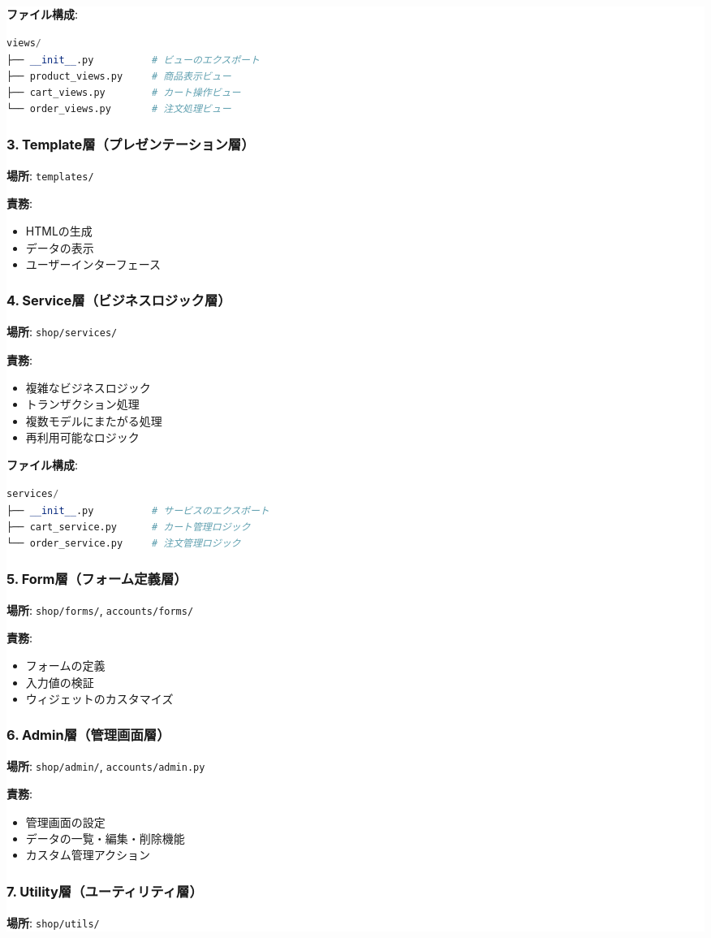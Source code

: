 **ファイル構成**:
```python
views/
├── __init__.py          # ビューのエクスポート
├── product_views.py     # 商品表示ビュー
├── cart_views.py        # カート操作ビュー
└── order_views.py       # 注文処理ビュー
```

### 3. Template層（プレゼンテーション層）
**場所**: `templates/`

**責務**:
- HTMLの生成
- データの表示
- ユーザーインターフェース

### 4. Service層（ビジネスロジック層）
**場所**: `shop/services/`

**責務**:
- 複雑なビジネスロジック
- トランザクション処理
- 複数モデルにまたがる処理
- 再利用可能なロジック

**ファイル構成**:
```python
services/
├── __init__.py          # サービスのエクスポート
├── cart_service.py      # カート管理ロジック
└── order_service.py     # 注文管理ロジック
```

### 5. Form層（フォーム定義層）
**場所**: `shop/forms/`, `accounts/forms/`

**責務**:
- フォームの定義
- 入力値の検証
- ウィジェットのカスタマイズ

### 6. Admin層（管理画面層）
**場所**: `shop/admin/`, `accounts/admin.py`

**責務**:
- 管理画面の設定
- データの一覧・編集・削除機能
- カスタム管理アクション

### 7. Utility層（ユーティリティ層）
**場所**: `shop/utils/`
